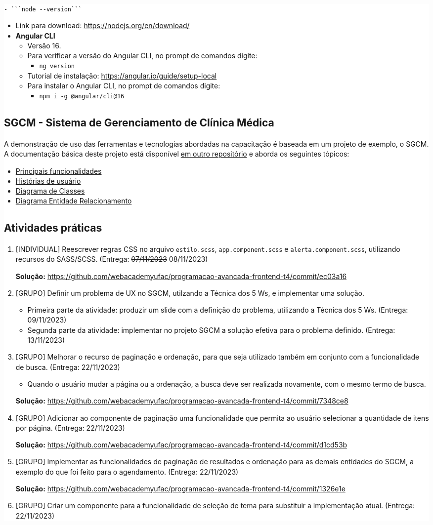     - ```node --version```
  - Link para download: <https://nodejs.org/en/download/>
- **Angular CLI**
  - Versão 16.
  - Para verificar a versão do Angular CLI, no prompt de comandos digite:
    - ```ng version```
  - Tutorial de instalação: <https://angular.io/guide/setup-local>
  - Para instalar o Angular CLI, no prompt de comandos digite:
    - ```npm i -g @angular/cli@16```

## SGCM - Sistema de Gerenciamento de Clínica Médica

A demonstração de uso das ferramentas e tecnologias abordadas na capacitação é baseada em um projeto de exemplo, o SGCM. A documentação básica deste projeto está disponível [em outro repositório](https://github.com/webacademyufac/sgcmdocs) e aborda os seguintes tópicos:

- [Principais funcionalidades](https://github.com/webacademyufac/sgcmdocs#principais-funcionalides)
- [Histórias de usuário](https://github.com/webacademyufac/sgcmdocs#histórias-de-usuário)
- [Diagrama de Classes](https://github.com/webacademyufac/sgcmdocs#diagrama-de-classes)
- [Diagrama Entidade Relacionamento](https://github.com/webacademyufac/sgcmdocs#diagrama-entidade-relacionamento)

## Atividades práticas

1. [INDIVIDUAL] Reescrever regras CSS no arquivo ```estilo.scss```, ```app.component.scss``` e ```alerta.component.scss```, utilizando recursos do SASS/SCSS. (Entrega: ~~07/11/2023~~ 08/11/2023)

    **Solução:** <https://github.com/webacademyufac/programacao-avancada-frontend-t4/commit/ec03a16>

2. [GRUPO] Definir um problema de UX no SGCM, utilzando a Técnica dos 5 Ws, e implementar uma solução.

    - Primeira parte da atividade: produzir um slide com a definição do problema, utilizando a Técnica dos 5 Ws. (Entrega: 09/11/2023)
    - Segunda parte da atividade: implementar no projeto SGCM a solução efetiva para o problema definido. (Entrega: 13/11/2023)

3. [GRUPO] Melhorar o recurso de paginação e ordenação, para que seja utilizado também em conjunto com a funcionalidade de busca. (Entrega: 22/11/2023)

    - Quando o usuário mudar a página ou a ordenação, a busca deve ser realizada novamente, com o mesmo termo de busca.

    **Solução:** <https://github.com/webacademyufac/programacao-avancada-frontend-t4/commit/7348ce8>

4. [GRUPO] Adicionar ao componente de paginação uma funcionalidade que permita ao usuário selecionar a quantidade de itens por página. (Entrega: 22/11/2023)

    **Solução:** <https://github.com/webacademyufac/programacao-avancada-frontend-t4/commit/d1cd53b>

5. [GRUPO] Implementar as funcionalidades de paginação de resultados e ordenação para as demais entidades do SGCM, a exemplo do que foi feito para o agendamento. (Entrega: 22/11/2023)

    **Solução:** <https://github.com/webacademyufac/programacao-avancada-frontend-t4/commit/1326e1e>

6. [GRUPO] Criar um componente para a funcionalidade de seleção de tema para substituir a implementação atual. (Entrega: 22/11/2023)
